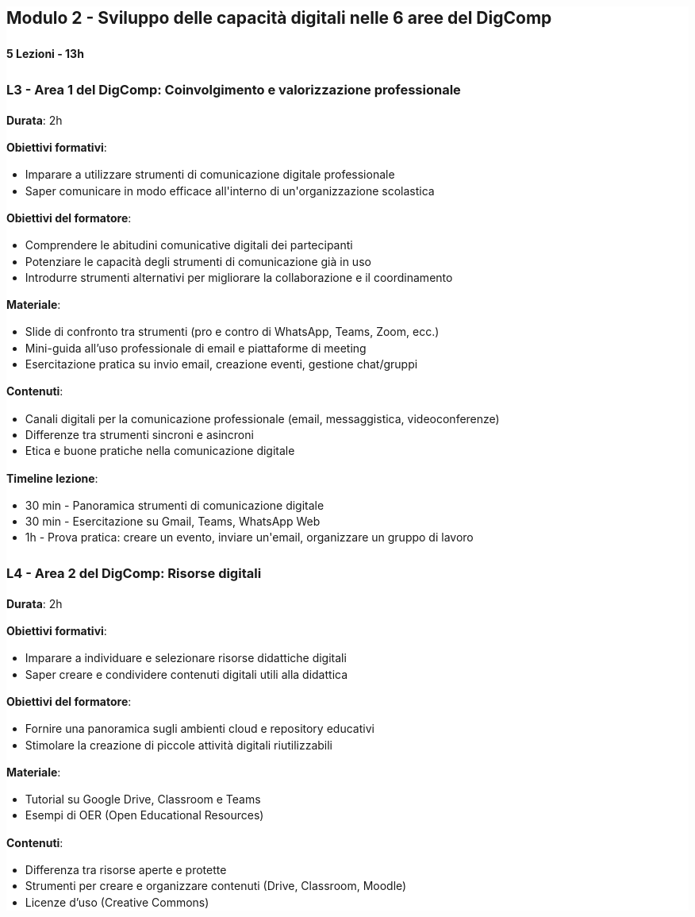 ## Modulo 2 - Sviluppo delle capacità digitali nelle 6 aree del DigComp

#### 5 Lezioni - 13h

### L3 - Area 1 del DigComp: Coinvolgimento e valorizzazione professionale

**Durata**: 2h

**Obiettivi formativi**:
- Imparare a utilizzare strumenti di comunicazione digitale professionale
- Saper comunicare in modo efficace all'interno di un'organizzazione scolastica

**Obiettivi del formatore**:
- Comprendere le abitudini comunicative digitali dei partecipanti
- Potenziare le capacità degli strumenti di comunicazione già in uso
- Introdurre strumenti alternativi per migliorare la collaborazione e il coordinamento

**Materiale**:
- Slide di confronto tra strumenti (pro e contro di WhatsApp, Teams, Zoom, ecc.)
- Mini-guida all’uso professionale di email e piattaforme di meeting
- Esercitazione pratica su invio email, creazione eventi, gestione chat/gruppi

**Contenuti**:
- Canali digitali per la comunicazione professionale (email, messaggistica, videoconferenze)
- Differenze tra strumenti sincroni e asincroni
- Etica e buone pratiche nella comunicazione digitale

**Timeline lezione**:
- 30 min - Panoramica strumenti di comunicazione digitale
- 30 min - Esercitazione su Gmail, Teams, WhatsApp Web
- 1h - Prova pratica: creare un evento, inviare un'email, organizzare un gruppo di lavoro

### L4 - Area 2 del DigComp: Risorse digitali

**Durata**: 2h

**Obiettivi formativi**:
- Imparare a individuare e selezionare risorse didattiche digitali
- Saper creare e condividere contenuti digitali utili alla didattica

**Obiettivi del formatore**:
- Fornire una panoramica sugli ambienti cloud e repository educativi
- Stimolare la creazione di piccole attività digitali riutilizzabili

**Materiale**:
- Tutorial su Google Drive, Classroom e Teams
- Esempi di OER (Open Educational Resources)

**Contenuti**:
- Differenza tra risorse aperte e protette
- Strumenti per creare e organizzare contenuti (Drive, Classroom, Moodle)
- Licenze d’uso (Creative Commons)
